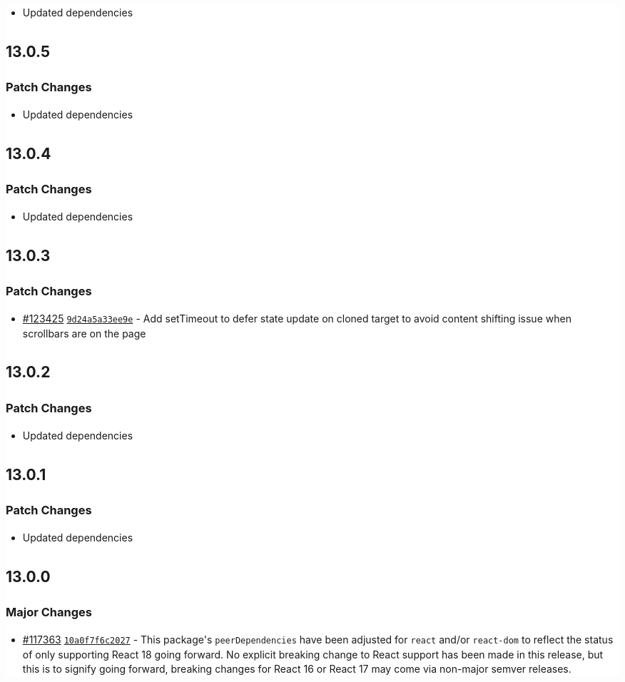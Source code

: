 - Updated dependencies

## 13.0.5

### Patch Changes

- Updated dependencies

## 13.0.4

### Patch Changes

- Updated dependencies

## 13.0.3

### Patch Changes

- [#123425](https://bitbucket.org/atlassian/atlassian-frontend-monorepo/pull-requests/123425)
  [`9d24a5a33ee9e`](https://bitbucket.org/atlassian/atlassian-frontend-monorepo/commits/9d24a5a33ee9e) -
  Add setTimeout to defer state update on cloned target to avoid content shifting issue when
  scrollbars are on the page

## 13.0.2

### Patch Changes

- Updated dependencies

## 13.0.1

### Patch Changes

- Updated dependencies

## 13.0.0

### Major Changes

- [#117363](https://stash.atlassian.com/projects/CONFCLOUD/repos/confluence-frontend/pull-requests/117363)
  [`10a0f7f6c2027`](https://stash.atlassian.com/projects/CONFCLOUD/repos/confluence-frontend/commits/10a0f7f6c2027) -
  This package's `peerDependencies` have been adjusted for `react` and/or `react-dom` to reflect the
  status of only supporting React 18 going forward. No explicit breaking change to React support has
  been made in this release, but this is to signify going forward, breaking changes for React 16 or
  React 17 may come via non-major semver releases.
